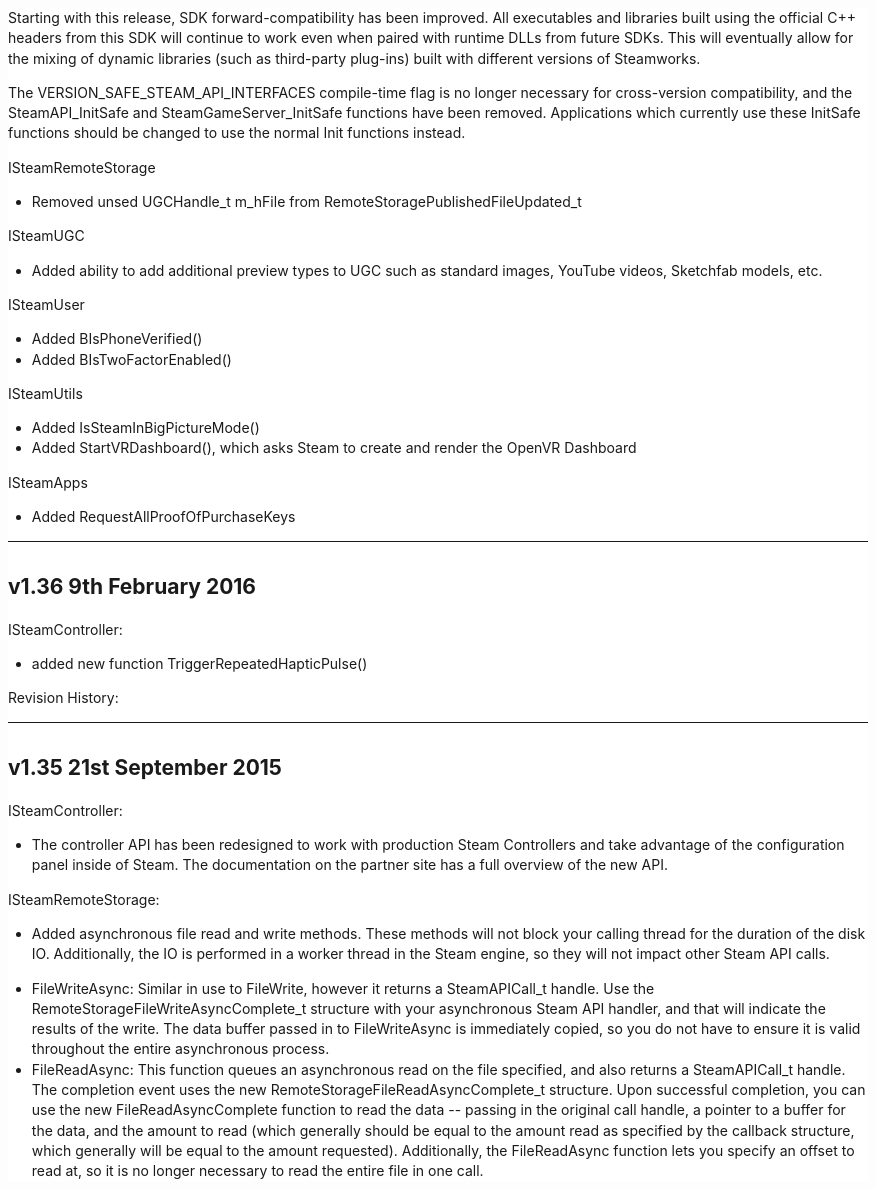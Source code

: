 Starting with this release, SDK forward-compatibility has been improved. All executables and libraries built using the official C++ headers from this SDK will continue to work even when paired with runtime DLLs from future SDKs. This will eventually allow for the mixing of dynamic libraries (such as third-party plug-ins) built with different versions of Steamworks.

The VERSION_SAFE_STEAM_API_INTERFACES compile-time flag is no longer necessary for cross-version compatibility, and the SteamAPI_InitSafe and SteamGameServer_InitSafe functions have been removed. Applications which currently use these InitSafe functions should be changed to use the normal Init functions instead.


ISteamRemoteStorage
* Removed unsed UGCHandle_t m_hFile from RemoteStoragePublishedFileUpdated_t

ISteamUGC
* Added ability to add additional preview types to UGC such as standard images, YouTube videos, Sketchfab models, etc.

ISteamUser
* Added BIsPhoneVerified()
* Added BIsTwoFactorEnabled()

ISteamUtils
* Added IsSteamInBigPictureMode()
* Added StartVRDashboard(), which asks Steam to create and render the OpenVR Dashboard

ISteamApps
* Added RequestAllProofOfPurchaseKeys


----------------------------------------------------------------
v1.36 9th February 2016
----------------------------------------------------------------

ISteamController:
* added new function TriggerRepeatedHapticPulse()


Revision History:

----------------------------------------------------------------
v1.35 21st September 2015
----------------------------------------------------------------

ISteamController:
 * The controller API has been redesigned to work with production Steam Controllers and take advantage of the configuration panel inside of Steam. The documentation on the partner site has a full overview of the new API.

ISteamRemoteStorage:
 * Added asynchronous file read and write methods. These methods will not block your calling thread for the duration of the disk IO. Additionally, the IO is performed in a worker thread in the Steam engine, so they will not impact other Steam API calls.
  - FileWriteAsync: Similar in use to FileWrite, however it returns a SteamAPICall_t handle. Use the RemoteStorageFileWriteAsyncComplete_t structure with your asynchronous Steam API handler, and that will indicate the results of the write. The data buffer passed in to FileWriteAsync is immediately copied, so you do not have to ensure it is valid throughout the entire asynchronous process.
  - FileReadAsync: This function queues an asynchronous read on the file specified, and also returns a SteamAPICall_t handle. The completion event uses the new RemoteStorageFileReadAsyncComplete_t structure. Upon successful completion, you can use the new FileReadAsyncComplete function to read the data -- passing in the original call handle, a pointer to a buffer for the data, and the amount to read (which generally should be equal to the amount read as specified by the callback structure, which generally will be equal to the amount requested). Additionally, the FileReadAsync function lets you specify an offset to read at, so it is no longer necessary to read the entire file in one call.
